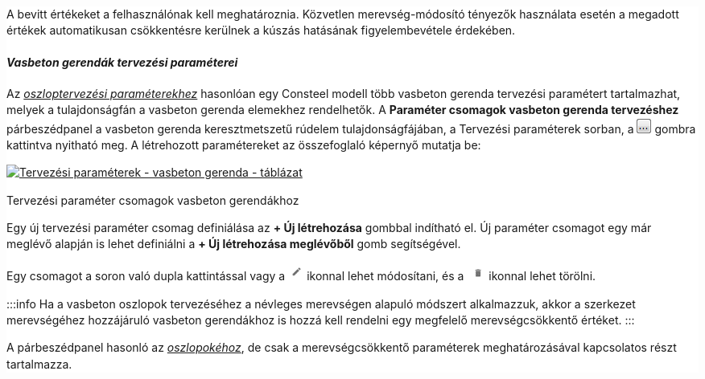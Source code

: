 



A bevitt értékeket a felhasználónak kell meghatároznia. Közvetlen merevség-módosító tényezők használata esetén a megadott értékek automatikusan csökkentésre kerülnek a kúszás hatásának figyelembevétele érdekében.





#### **_Vasbeton gerendák tervezési paraméterei_**





Az _[oszloptervezési paraméterekhez](../9_0_standard-design/9_2_reinforced-concrete-design.md#vasbeton-oszlopok-tervezési-paraméterei)_ hasonlóan egy Consteel modell több vasbeton gerenda tervezési paramétert tartalmazhat, melyek a tulajdonságfán a vasbeton gerenda elemekhez rendelhetők. A **Paraméter csomagok vasbeton gerenda tervezéshez** párbeszédpanel a vasbeton gerenda keresztmetszetű rúdelem tulajdonságfájában, a Tervezési paraméterek sorban, a ![](./img/wp-content-uploads-2021-04-3dots-button.png) gombra kattintva nyitható meg. A létrehozott paramétereket az összefoglaló képernyő mutatja be:





[![Tervezési paraméterek - vasbeton gerenda - táblázat](https://www.Consteelsoftware.com/wp-content/uploads/2023/07/tervezesi_parameter_gerenda_tablazat-1-1024x376.png)](./img/wp-content-uploads-2023-07-tervezesi_parameter_gerenda_tablazat-1-1024x376.png)

Tervezési paraméter csomagok vasbeton gerendákhoz





Egy új tervezési paraméter csomag definiálása az **+ Új létrehozása** gombbal indítható el. Új paraméter csomagot egy már meglévő alapján is lehet definiálni a **+ Új létrehozása meglévőből** gomb segítségével.





Egy csomagot a soron való dupla kattintással vagy a ![](./img/wp-content-uploads-2021-04-Pencil.png)ikonnal lehet módosítani, és a ![Trash bin](./img/wp-content-uploads-2021-04-Bin.png) ikonnal lehet törölni.





:::info
Ha a vasbeton oszlopok tervezéséhez a névleges merevségen alapuló módszert alkalmazzuk, akkor a szerkezet merevségéhez hozzájáruló vasbeton gerendákhoz is hozzá kell rendelni egy megfelelő merevségcsökkentő értéket.
:::





A párbeszédpanel hasonló az _[oszlopokéhoz](../9_0_standard-design/9_2_reinforced-concrete-design.md#vasbeton-oszlopok-tervezési-paraméterei)_, de csak a merevségcsökkentő paraméterek meghatározásával kapcsolatos részt tartalmazza.



